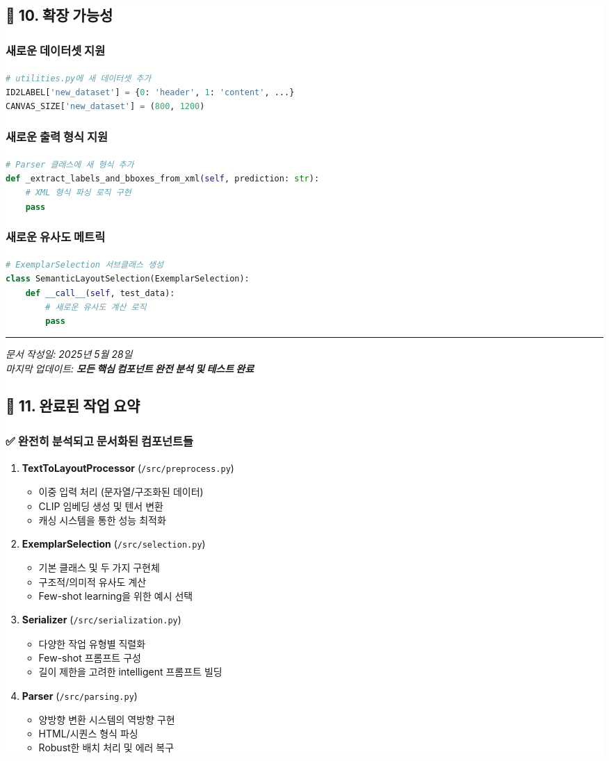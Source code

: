 
## 🔮 10. 확장 가능성

### 새로운 데이터셋 지원
```python
# utilities.py에 새 데이터셋 추가
ID2LABEL['new_dataset'] = {0: 'header', 1: 'content', ...}
CANVAS_SIZE['new_dataset'] = (800, 1200)
```

### 새로운 출력 형식 지원
```python
# Parser 클래스에 새 형식 추가
def _extract_labels_and_bboxes_from_xml(self, prediction: str):
    # XML 형식 파싱 로직 구현
    pass
```

### 새로운 유사도 메트릭
```python
# ExemplarSelection 서브클래스 생성
class SemanticLayoutSelection(ExemplarSelection):
    def __call__(self, test_data):
        # 새로운 유사도 계산 로직
        pass
```

---

*문서 작성일: 2025년 5월 28일*  
*마지막 업데이트: **모든 핵심 컴포넌트 완전 분석 및 테스트 완료***

## 📝 11. 완료된 작업 요약

### ✅ 완전히 분석되고 문서화된 컴포넌트들
1. **TextToLayoutProcessor** (`/src/preprocess.py`)
   - 이중 입력 처리 (문자열/구조화된 데이터)
   - CLIP 임베딩 생성 및 텐서 변환
   - 캐싱 시스템을 통한 성능 최적화

2. **ExemplarSelection** (`/src/selection.py`)
   - 기본 클래스 및 두 가지 구현체
   - 구조적/의미적 유사도 계산
   - Few-shot learning을 위한 예시 선택

3. **Serializer** (`/src/serialization.py`)
   - 다양한 작업 유형별 직렬화
   - Few-shot 프롬프트 구성
   - 길이 제한을 고려한 intelligent 프롬프트 빌딩

4. **Parser** (`/src/parsing.py`)
   - 양방향 변환 시스템의 역방향 구현
   - HTML/시퀀스 형식 파싱
   - Robust한 배치 처리 및 에러 복구
